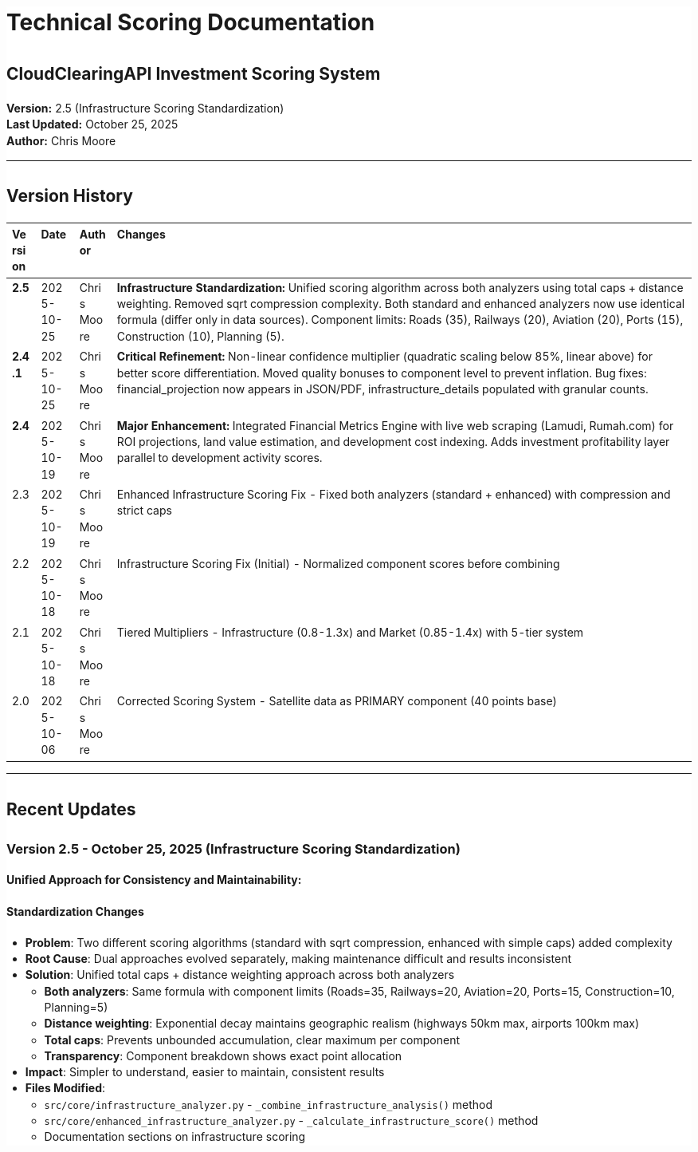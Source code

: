 # Technical Scoring Documentation
## CloudClearingAPI Investment Scoring System

**Version:** 2.5 (Infrastructure Scoring Standardization)  
**Last Updated:** October 25, 2025  
**Author:** Chris Moore

---

## Version History

| Version | Date | Author | Changes |
| :--- | :--- | :--- | :--- |
| **2.5** | 2025-10-25 | Chris Moore | **Infrastructure Standardization:** Unified scoring algorithm across both analyzers using total caps + distance weighting. Removed sqrt compression complexity. Both standard and enhanced analyzers now use identical formula (differ only in data sources). Component limits: Roads (35), Railways (20), Aviation (20), Ports (15), Construction (10), Planning (5). |
| **2.4.1** | 2025-10-25 | Chris Moore | **Critical Refinement:** Non-linear confidence multiplier (quadratic scaling below 85%, linear above) for better score differentiation. Moved quality bonuses to component level to prevent inflation. Bug fixes: financial_projection now appears in JSON/PDF, infrastructure_details populated with granular counts. |
| **2.4** | 2025-10-19 | Chris Moore | **Major Enhancement:** Integrated Financial Metrics Engine with live web scraping (Lamudi, Rumah.com) for ROI projections, land value estimation, and development cost indexing. Adds investment profitability layer parallel to development activity scores. |
| 2.3 | 2025-10-19 | Chris Moore | Enhanced Infrastructure Scoring Fix - Fixed both analyzers (standard + enhanced) with compression and strict caps |
| 2.2 | 2025-10-18 | Chris Moore | Infrastructure Scoring Fix (Initial) - Normalized component scores before combining |
| 2.1 | 2025-10-18 | Chris Moore | Tiered Multipliers - Infrastructure (0.8-1.3x) and Market (0.85-1.4x) with 5-tier system |
| 2.0 | 2025-10-06 | Chris Moore | Corrected Scoring System - Satellite data as PRIMARY component (40 points base) |

---

## Recent Updates

### Version 2.5 - October 25, 2025 (Infrastructure Scoring Standardization)
**Unified Approach for Consistency and Maintainability:**

#### Standardization Changes
- **Problem**: Two different scoring algorithms (standard with sqrt compression, enhanced with simple caps) added complexity
- **Root Cause**: Dual approaches evolved separately, making maintenance difficult and results inconsistent
- **Solution**: Unified total caps + distance weighting approach across both analyzers
  - **Both analyzers**: Same formula with component limits (Roads=35, Railways=20, Aviation=20, Ports=15, Construction=10, Planning=5)
  - **Distance weighting**: Exponential decay maintains geographic realism (highways 50km max, airports 100km max)
  - **Total caps**: Prevents unbounded accumulation, clear maximum per component
  - **Transparency**: Component breakdown shows exact point allocation
- **Impact**: Simpler to understand, easier to maintain, consistent results
- **Files Modified**:
  - `src/core/infrastructure_analyzer.py` - `_combine_infrastructure_analysis()` method
  - `src/core/enhanced_infrastructure_analyzer.py` - `_calculate_infrastructure_score()` method
  - Documentation sections on infrastructure scoring
